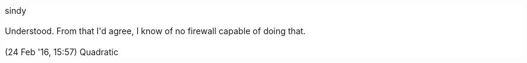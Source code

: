 <span class="comment-user userinfo">sindy</span></div></div><span id="50492"></span><div id="comment-50492" class="comment"><div id="post-50492-score" class="comment-score"></div><div class="comment-text"><p>Understood. From that I'd agree, I know of no firewall capable of doing that.</p></div><div id="comment-50492-info" class="comment-info"><span class="comment-age">(24 Feb '16, 15:57)</span> <span class="comment-user userinfo">Quadratic</span></div></div></div><div id="comment-tools-50480" class="comment-tools"></div><div class="clear"></div><div id="comment-50480-form-container" class="comment-form-container"></div><div class="clear"></div></div></td></tr></tbody></table>

</div>

<div class="paginator-container-left">

</div>

</div>

</div>


